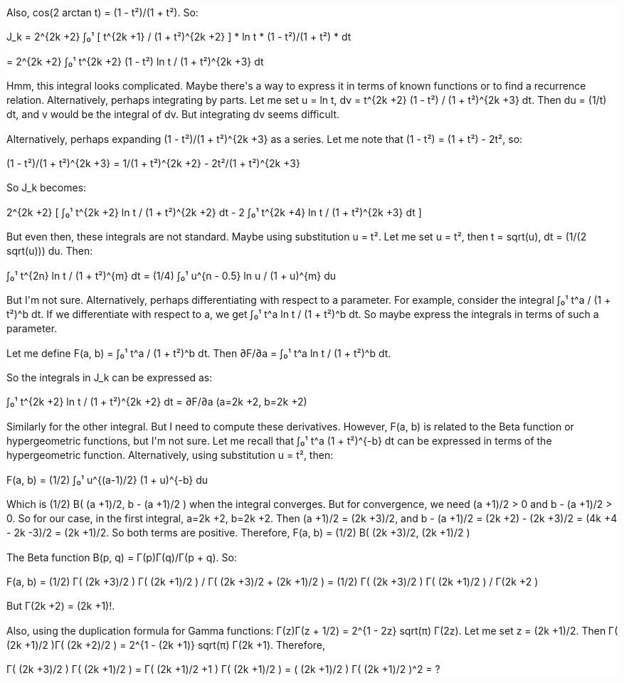 Also, cos(2 arctan t) = (1 - t²)/(1 + t²). So:

J_k = 2^{2k +2} ∫₀¹ [ t^{2k +1} / (1 + t²)^{2k +2} ] * ln t * (1 - t²)/(1 + t²) * dt

= 2^{2k +2} ∫₀¹ t^{2k +2} (1 - t²) ln t / (1 + t²)^{2k +3} dt

Hmm, this integral looks complicated. Maybe there's a way to express it in terms of known functions or to find a recurrence relation. Alternatively, perhaps integrating by parts. Let me set u = ln t, dv = t^{2k +2} (1 - t²) / (1 + t²)^{2k +3} dt. Then du = (1/t) dt, and v would be the integral of dv. But integrating dv seems difficult.

Alternatively, perhaps expanding (1 - t²)/(1 + t²)^{2k +3} as a series. Let me note that (1 - t²) = (1 + t²) - 2t², so:

(1 - t²)/(1 + t²)^{2k +3} = 1/(1 + t²)^{2k +2} - 2t²/(1 + t²)^{2k +3}

So J_k becomes:

2^{2k +2} [ ∫₀¹ t^{2k +2} ln t / (1 + t²)^{2k +2} dt - 2 ∫₀¹ t^{2k +4} ln t / (1 + t²)^{2k +3} dt ]

But even then, these integrals are not standard. Maybe using substitution u = t². Let me set u = t², then t = sqrt(u), dt = (1/(2 sqrt(u))) du. Then:

∫₀¹ t^{2n} ln t / (1 + t²)^{m} dt = (1/4) ∫₀¹ u^{n - 0.5} ln u / (1 + u)^{m} du

But I'm not sure. Alternatively, perhaps differentiating with respect to a parameter. For example, consider the integral ∫₀¹ t^a / (1 + t²)^b dt. If we differentiate with respect to a, we get ∫₀¹ t^a ln t / (1 + t²)^b dt. So maybe express the integrals in terms of such a parameter.

Let me define F(a, b) = ∫₀¹ t^a / (1 + t²)^b dt. Then ∂F/∂a = ∫₀¹ t^a ln t / (1 + t²)^b dt.

So the integrals in J_k can be expressed as:

∫₀¹ t^{2k +2} ln t / (1 + t²)^{2k +2} dt = ∂F/∂a (a=2k +2, b=2k +2)

Similarly for the other integral. But I need to compute these derivatives. However, F(a, b) is related to the Beta function or hypergeometric functions, but I'm not sure. Let me recall that ∫₀¹ t^a (1 + t²)^{-b} dt can be expressed in terms of the hypergeometric function. Alternatively, using substitution u = t², then:

F(a, b) = (1/2) ∫₀¹ u^{(a-1)/2} (1 + u)^{-b} du

Which is (1/2) B( (a +1)/2, b - (a +1)/2 ) when the integral converges. But for convergence, we need (a +1)/2 > 0 and b - (a +1)/2 > 0. So for our case, in the first integral, a=2k +2, b=2k +2. Then (a +1)/2 = (2k +3)/2, and b - (a +1)/2 = (2k +2) - (2k +3)/2 = (4k +4 - 2k -3)/2 = (2k +1)/2. So both terms are positive. Therefore, F(a, b) = (1/2) B( (2k +3)/2, (2k +1)/2 )

The Beta function B(p, q) = Γ(p)Γ(q)/Γ(p + q). So:

F(a, b) = (1/2) Γ( (2k +3)/2 ) Γ( (2k +1)/2 ) / Γ( (2k +3)/2 + (2k +1)/2 ) = (1/2) Γ( (2k +3)/2 ) Γ( (2k +1)/2 ) / Γ(2k +2 )

But Γ(2k +2) = (2k +1)!.

Also, using the duplication formula for Gamma functions: Γ(z)Γ(z + 1/2) = 2^{1 - 2z} sqrt(π) Γ(2z). Let me set z = (2k +1)/2. Then Γ( (2k +1)/2 )Γ( (2k +2)/2 ) = 2^{1 - (2k +1)} sqrt(π) Γ(2k +1). Therefore,

Γ( (2k +3)/2 ) Γ( (2k +1)/2 ) = Γ( (2k +1)/2 +1 ) Γ( (2k +1)/2 ) = ( (2k +1)/2 ) Γ( (2k +1)/2 )^2 = ?
